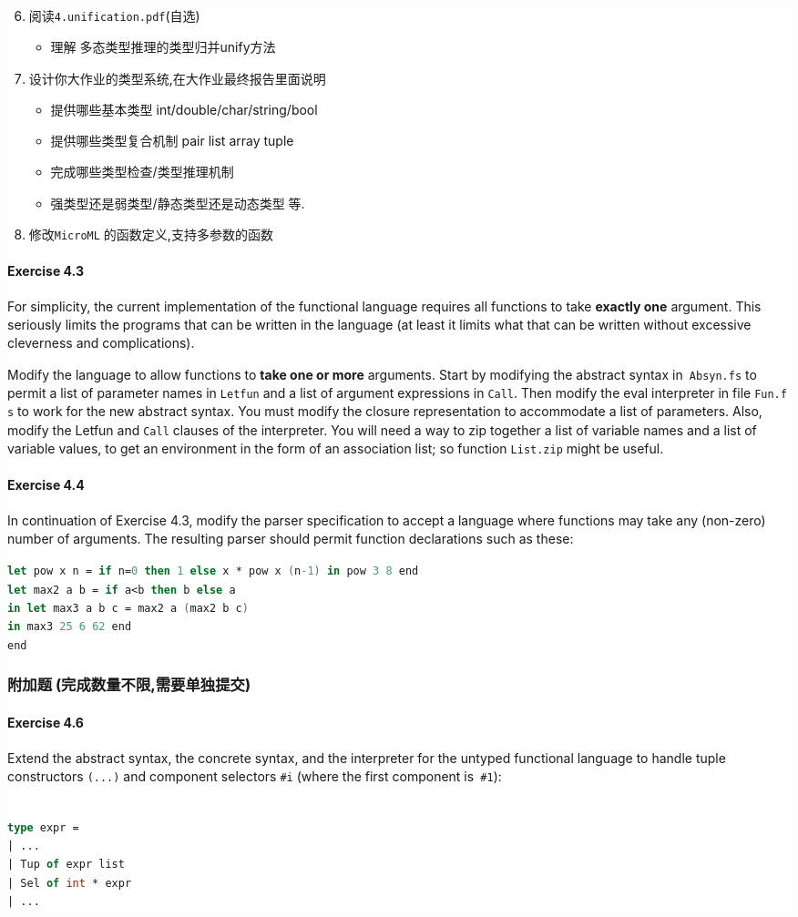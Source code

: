 6. 阅读`4.unification.pdf`(自选)

    - 理解 多态类型推理的类型归并unify方法

7. 设计你大作业的类型系统,在大作业最终报告里面说明

    - 提供哪些基本类型 int/double/char/string/bool

    - 提供哪些类型复合机制  pair list array tuple

    - 完成哪些类型检查/类型推理机制

    - 强类型还是弱类型/静态类型还是动态类型 等.

8. 修改`MicroML` 的函数定义,支持多参数的函数

#### Exercise 4.3

For simplicity, the current implementation of the functional language
requires all functions to take **exactly one** argument. This seriously limits the programs that can be written in the language (at least it limits what that can be written
without excessive cleverness and complications).

Modify the language to allow functions to **take one or more** arguments. Start by
modifying the abstract syntax in` Absyn.fs` to permit a list of parameter names in
`Letfun` and a list of argument expressions in `Call`.
Then modify the eval interpreter in file `Fun.fs` to work for the new abstract
syntax. You must modify the closure representation to accommodate a list of parameters. Also, modify the Letfun and `Call` clauses of the interpreter. You will
need a way to zip together a list of variable names and a list of variable values, to
get an environment in the form of an association list; so function `List.zip` might
be useful.

#### Exercise 4.4

In continuation of Exercise 4.3, modify the parser specification to
accept a language where functions may take any (non-zero) number of arguments.
The resulting parser should permit function declarations such as these:

```fsharp
let pow x n = if n=0 then 1 else x * pow x (n-1) in pow 3 8 end
let max2 a b = if a<b then b else a
in let max3 a b c = max2 a (max2 b c)
in max3 25 6 62 end
end
```

### 附加题 (完成数量不限,需要单独提交)

#### Exercise 4.6

Extend the abstract syntax, the concrete syntax, and the interpreter for
the untyped functional language to handle tuple constructors `(...)` and component
selectors `#i` (where the first component is` #1`):

```fsharp

type expr =
| ...
| Tup of expr list
| Sel of int * expr
| ...

```
